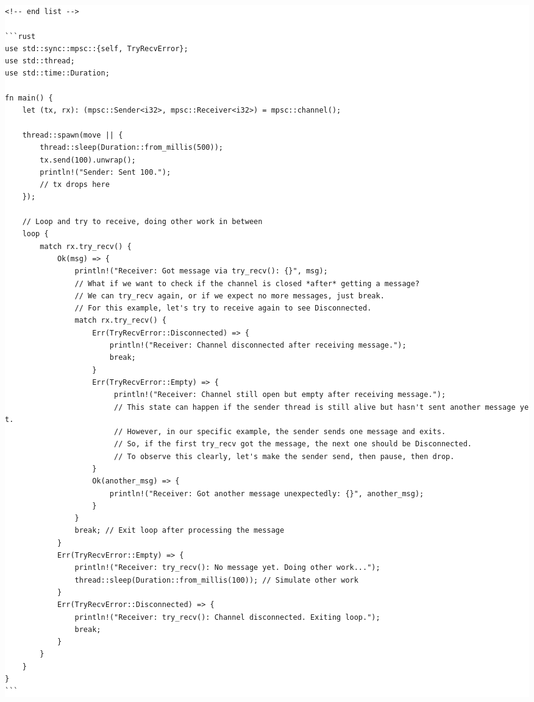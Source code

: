     <!-- end list -->

    ```rust
    use std::sync::mpsc::{self, TryRecvError};
    use std::thread;
    use std::time::Duration;

    fn main() {
        let (tx, rx): (mpsc::Sender<i32>, mpsc::Receiver<i32>) = mpsc::channel();

        thread::spawn(move || {
            thread::sleep(Duration::from_millis(500));
            tx.send(100).unwrap();
            println!("Sender: Sent 100.");
            // tx drops here
        });

        // Loop and try to receive, doing other work in between
        loop {
            match rx.try_recv() {
                Ok(msg) => {
                    println!("Receiver: Got message via try_recv(): {}", msg);
                    // What if we want to check if the channel is closed *after* getting a message?
                    // We can try_recv again, or if we expect no more messages, just break.
                    // For this example, let's try to receive again to see Disconnected.
                    match rx.try_recv() {
                        Err(TryRecvError::Disconnected) => {
                            println!("Receiver: Channel disconnected after receiving message.");
                            break;
                        }
                        Err(TryRecvError::Empty) => {
                             println!("Receiver: Channel still open but empty after receiving message.");
                             // This state can happen if the sender thread is still alive but hasn't sent another message yet.
                             // However, in our specific example, the sender sends one message and exits.
                             // So, if the first try_recv got the message, the next one should be Disconnected.
                             // To observe this clearly, let's make the sender send, then pause, then drop.
                        }
                        Ok(another_msg) => {
                            println!("Receiver: Got another message unexpectedly: {}", another_msg);
                        }
                    }
                    break; // Exit loop after processing the message
                }
                Err(TryRecvError::Empty) => {
                    println!("Receiver: try_recv(): No message yet. Doing other work...");
                    thread::sleep(Duration::from_millis(100)); // Simulate other work
                }
                Err(TryRecvError::Disconnected) => {
                    println!("Receiver: try_recv(): Channel disconnected. Exiting loop.");
                    break;
                }
            }
        }
    }
    ```
